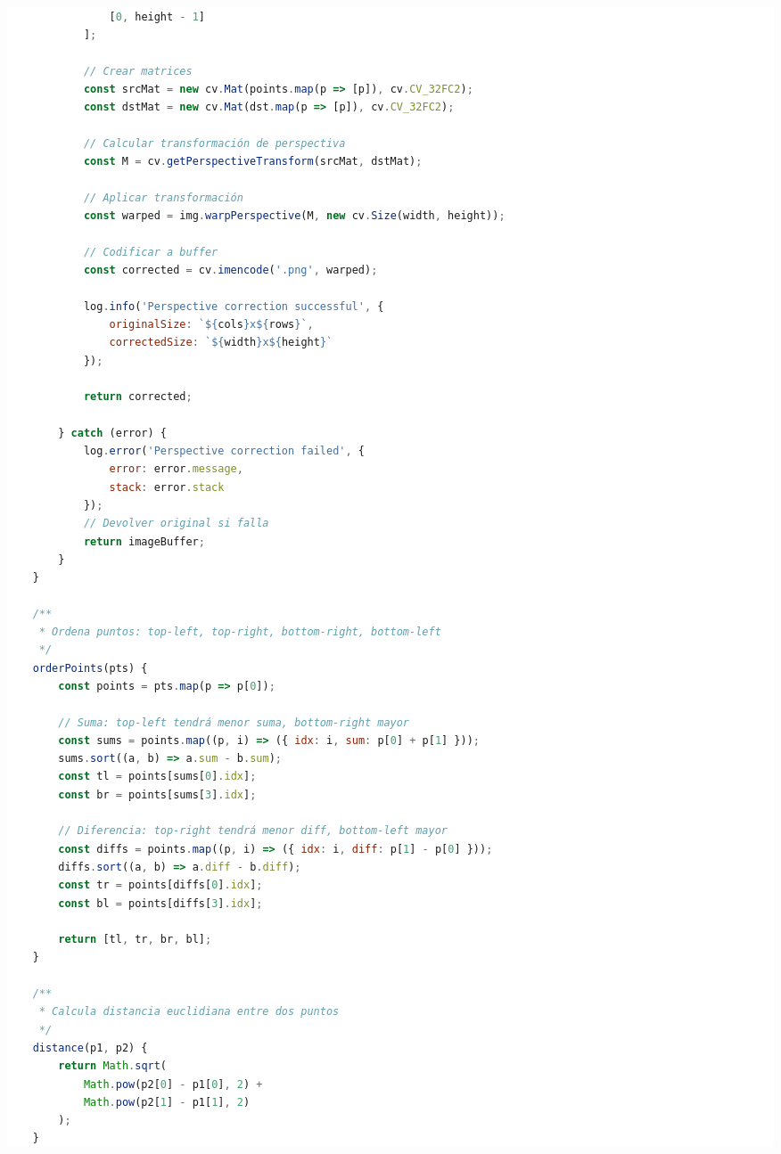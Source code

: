 ```javascript
                [0, height - 1]
            ];

            // Crear matrices
            const srcMat = new cv.Mat(points.map(p => [p]), cv.CV_32FC2);
            const dstMat = new cv.Mat(dst.map(p => [p]), cv.CV_32FC2);

            // Calcular transformación de perspectiva
            const M = cv.getPerspectiveTransform(srcMat, dstMat);

            // Aplicar transformación
            const warped = img.warpPerspective(M, new cv.Size(width, height));

            // Codificar a buffer
            const corrected = cv.imencode('.png', warped);

            log.info('Perspective correction successful', {
                originalSize: `${cols}x${rows}`,
                correctedSize: `${width}x${height}`
            });

            return corrected;

        } catch (error) {
            log.error('Perspective correction failed', {
                error: error.message,
                stack: error.stack
            });
            // Devolver original si falla
            return imageBuffer;
        }
    }

    /**
     * Ordena puntos: top-left, top-right, bottom-right, bottom-left
     */
    orderPoints(pts) {
        const points = pts.map(p => p[0]);

        // Suma: top-left tendrá menor suma, bottom-right mayor
        const sums = points.map((p, i) => ({ idx: i, sum: p[0] + p[1] }));
        sums.sort((a, b) => a.sum - b.sum);
        const tl = points[sums[0].idx];
        const br = points[sums[3].idx];

        // Diferencia: top-right tendrá menor diff, bottom-left mayor
        const diffs = points.map((p, i) => ({ idx: i, diff: p[1] - p[0] }));
        diffs.sort((a, b) => a.diff - b.diff);
        const tr = points[diffs[0].idx];
        const bl = points[diffs[3].idx];

        return [tl, tr, br, bl];
    }

    /**
     * Calcula distancia euclidiana entre dos puntos
     */
    distance(p1, p2) {
        return Math.sqrt(
            Math.pow(p2[0] - p1[0], 2) +
            Math.pow(p2[1] - p1[1], 2)
        );
    }
```